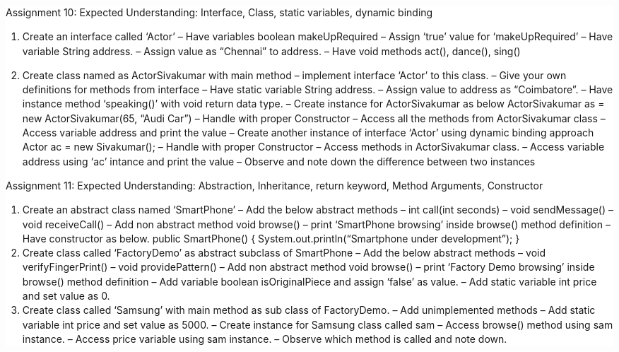 Assignment 10: 
Expected Understanding: Interface, Class, static variables, dynamic binding
1) Create an interface called ‘Actor’
– Have variables boolean makeUpRequired
– Assign ‘true’ value for ‘makeUpRequired’
– Have variable String address.
– Assign value as “Chennai” to address.
– Have void methods act(), dance(), sing()

2) Create class named as ActorSivakumar with main method
– implement interface ‘Actor’ to this class.
– Give your own definitions for methods from interface
– Have static variable String address.
– Assign value to address as “Coimbatore”.
– Have instance method ‘speaking()’ with void return data type.
– Create instance for ActorSivakumar as below
ActorSivakumar as = new ActorSivakumar(65, “Audi Car”)
– Handle with proper Constructor
– Access all the methods from ActorSivakumar class
– Access variable address and print the value
– Create another instance of interface ‘Actor’ using dynamic binding approach
Actor ac = new Sivakumar();
– Handle with proper Constructor
– Access methods in ActorSivakumar class.
– Access variable address using ‘ac’ intance and print the value
– Observe and note down the difference between two instances

Assignment 11: 
Expected Understanding: Abstraction, Inheritance, return keyword, Method Arguments, Constructor
1) Create an abstract class named ‘SmartPhone’
– Add the below abstract methods
– int call(int seconds)
– void sendMessage()
– void receiveCall()
– Add non abstract method void browse()
– print ‘SmartPhone browsing’ inside browse() method definition
– Have constructor as below.
public SmartPhone()
{
System.out.println(“Smartphone under development”);
}
2) Create class called ‘FactoryDemo’ as abstract subclass of SmartPhone
– Add the below abstract methods
– void verifyFingerPrint()
– void providePattern()
– Add non abstract method void browse()
– print ‘Factory Demo browsing’ inside browse() method definition
– Add variable boolean isOriginalPiece and assign ‘false’ as value.
– Add static variable int price and set value as 0.
3) Create class called ‘Samsung’ with main method as sub class of FactoryDemo.
– Add unimplemented methods
– Add static variable int price and set value as 5000.
– Create instance for Samsung class called sam
– Access browse() method using sam instance.
– Access price variable using sam instance.
– Observe which method is called and note down.
